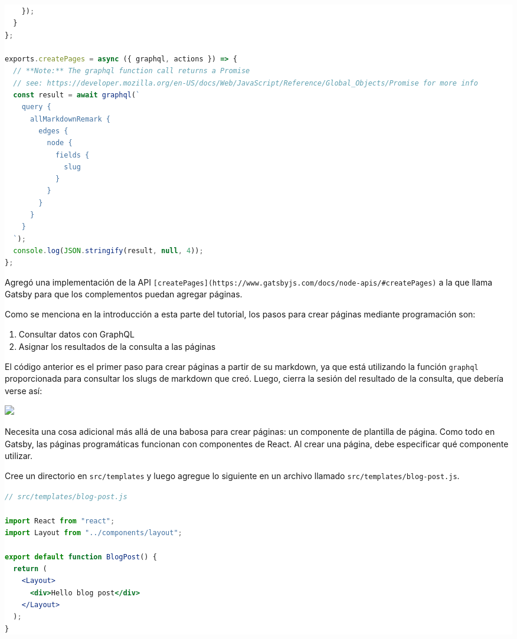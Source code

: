 ```javascript
    });
  }
};

exports.createPages = async ({ graphql, actions }) => {
  // **Note:** The graphql function call returns a Promise
  // see: https://developer.mozilla.org/en-US/docs/Web/JavaScript/Reference/Global_Objects/Promise for more info
  const result = await graphql(`
    query {
      allMarkdownRemark {
        edges {
          node {
            fields {
              slug
            }
          }
        }
      }
    }
  `);
  console.log(JSON.stringify(result, null, 4));
};
```

Agregó una implementación de la API `[createPages](https://www.gatsbyjs.com/docs/node-apis/#createPages)` a la que llama Gatsby para que los complementos puedan agregar páginas.

Como se menciona en la introducción a esta parte del tutorial, los pasos para crear páginas mediante programación son:

1. Consultar datos con GraphQL
2. Asignar los resultados de la consulta a las páginas

El código anterior es el primer paso para crear páginas a partir de su markdown, ya que está utilizando la función `graphql` proporcionada para consultar los slugs de markdown que creó. Luego, cierra la sesión del resultado de la consulta, que debería verse así:

![](https://www.gatsbyjs.com/static/5193a6c95058806213c59a7bcf73d526/321ea/query-markdown-slugs.png)

Necesita una cosa adicional más allá de una babosa para crear páginas: un componente de plantilla de página. Como todo en Gatsby, las páginas programáticas funcionan con componentes de React. Al crear una página, debe especificar qué componente utilizar.

Cree un directorio en `src/templates` y luego agregue lo siguiente en un archivo llamado `src/templates/blog-post.js`.

```jsx
// src/templates/blog-post.js

import React from "react";
import Layout from "../components/layout";

export default function BlogPost() {
  return (
    <Layout>
      <div>Hello blog post</div>
    </Layout>
  );
}
```
